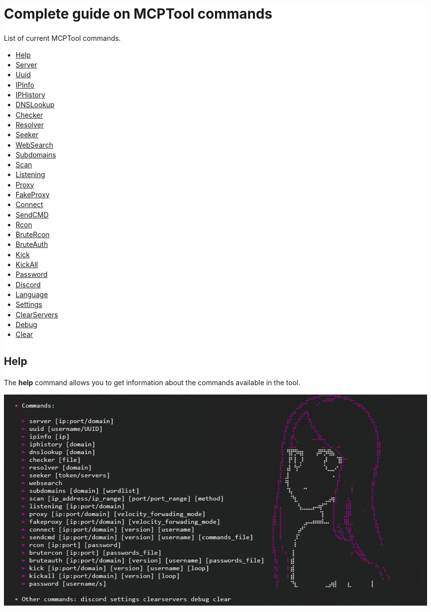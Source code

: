 # Complete guide on MCPTool commands

List of current MCPTool commands.

- [Help](#help)
- [Server](#server)
- [Uuid](#uuid)
- [IPInfo](#ipinfo)
- [IPHistory](#iphistory)
- [DNSLookup](#dnslookup)
- [Checker](#checker)
- [Resolver](#resolver)
- [Seeker](#seeker)
- [WebSearch](#websearch)
- [Subdomains](#subdomains)
- [Scan](#scan)
- [Listening](#listening)
- [Proxy](#proxy)
- [FakeProxy](#fakeproxy)
- [Connect](#connect)
- [SendCMD](#sendcmd)
- [Rcon](#rcon)
- [BruteRcon](#brutercon)
- [BruteAuth](#bruteauth)
- [Kick](#kick)
- [KickAll](#kickall)
- [Password](#password)
- [Discord](#discord)
- [Language](#language)
- [Settings](#settings)
- [ClearServers](#clearservers)
- [Debug](#debug)
- [Clear](#clear)

## Help

The **help** command allows you to get information about the commands available in the tool.

![Help](../files/img/commands/help.png)
